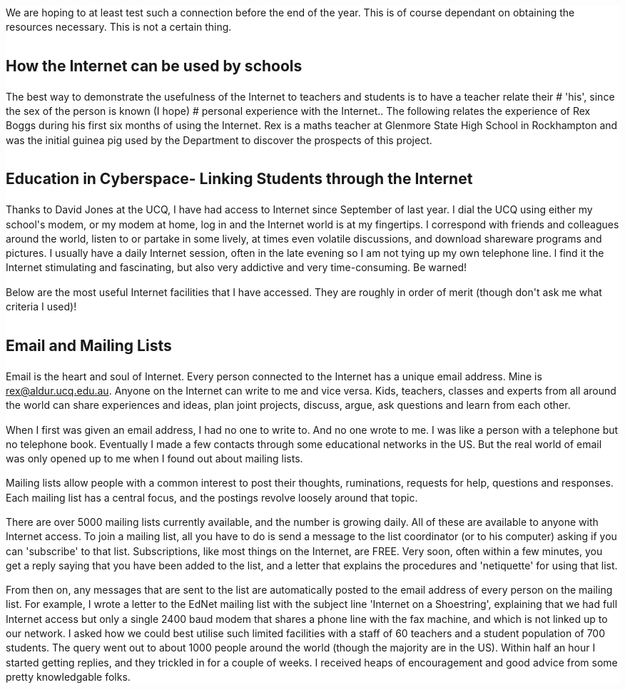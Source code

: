 We are hoping to at least test such a connection before the end of the year. This is of course dependant on obtaining the resources necessary. This is not a certain thing.

## How the Internet can be used by schools

The best way to demonstrate the usefulness of the Internet to teachers and students is to have a teacher relate their # 'his', since the sex of the person is known (I hope) # personal experience with the Internet.. The following relates the experience of Rex Boggs during his first six months of using the Internet. Rex is a maths teacher at Glenmore State High School in Rockhampton and was the initial guinea pig used by the Department to discover the prospects of this project.

## Education in Cyberspace- Linking Students through the Internet

Thanks to David Jones at the UCQ, I have had access to Internet since September of last year. I dial the UCQ using either my school's modem, or my modem at home, log in and the Internet world is at my fingertips. I correspond with friends and colleagues around the world, listen to or partake in some lively, at times even volatile discussions, and download shareware programs and pictures. I usually have a daily Internet session, often in the late evening so I am not tying up my own telephone line. l find it the Internet stimulating and fascinating, but also very addictive and very time-consuming. Be warned!

Below are the most useful Internet facilities that I have accessed. They are roughly in order of merit (though don't ask me what criteria I used)!

## Email and Mailing Lists

Email is the heart and soul of Internet. Every person connected to the Internet has a unique email address. Mine is rex@aldur.ucq.edu.au. Anyone on the Internet can write to me and vice versa. Kids, teachers, classes and experts from all around the world can share experiences and ideas, plan joint projects, discuss, argue, ask questions and learn from each other.

When I first was given an email address, I had no one to write to. And no one wrote to me. I was like a person with a telephone but no telephone book. Eventually I made a few contacts through some educational networks in the US. But the real world of email was only opened up to me when I found out about mailing lists.

Mailing lists allow people with a common interest to post their thoughts, ruminations, requests for help, questions and responses. Each mailing list has a central focus, and the postings revolve loosely around that topic.

There are over 5000 mailing lists currently available, and the number is growing daily. All of these are available to anyone with Internet access. To join a mailing list, all you have to do is send a message to the list coordinator (or to his computer) asking if you can 'subscribe' to that list. Subscriptions, like most things on the Internet, are FREE. Very soon, often within a few minutes, you get a reply saying that you have been added to the list, and a letter that explains the procedures and 'netiquette' for using that list.

From then on, any messages that are sent to the list are automatically posted to the email address of every person on the mailing list. For example, I wrote a letter to the EdNet mailing list with the subject line 'Internet on a Shoestring', explaining that we had full Internet access but only a single 2400 baud modem that shares a phone line with the fax machine, and which is not linked up to our network. I asked how we could best utilise such limited facilities with a staff of 60 teachers and a student population of 700 students. The query went out to about 1000 people around the world (though the majority are in the US). Within half an hour I started getting replies, and they trickled in for a couple of weeks. I received heaps of encouragement and good advice from some pretty knowledgable folks.
